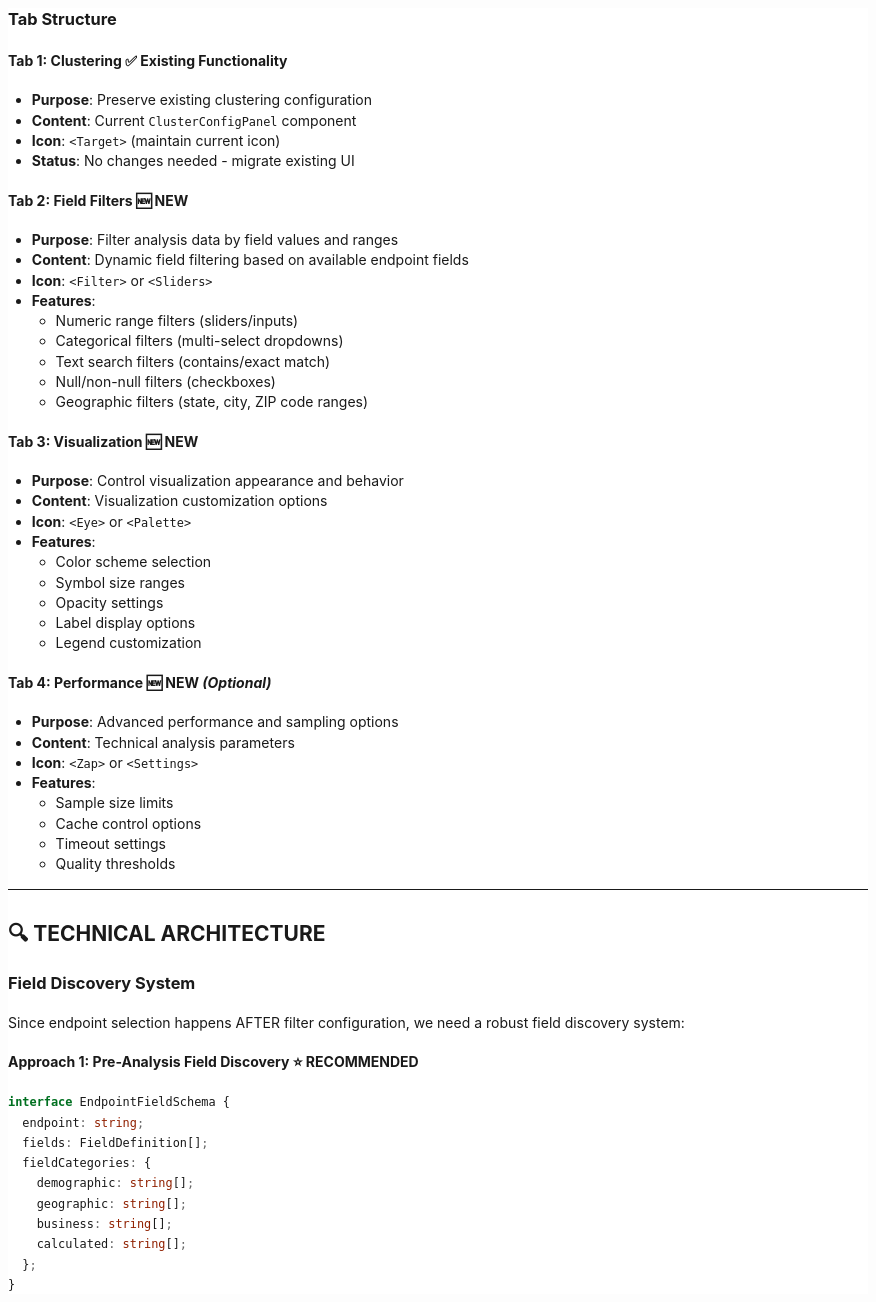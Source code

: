 ### **Tab Structure**

#### **Tab 1: Clustering** ✅ **Existing Functionality**
- **Purpose**: Preserve existing clustering configuration
- **Content**: Current `ClusterConfigPanel` component
- **Icon**: `<Target>` (maintain current icon)
- **Status**: No changes needed - migrate existing UI

#### **Tab 2: Field Filters** 🆕 **NEW**
- **Purpose**: Filter analysis data by field values and ranges
- **Content**: Dynamic field filtering based on available endpoint fields
- **Icon**: `<Filter>` or `<Sliders>` 
- **Features**:
  - Numeric range filters (sliders/inputs)
  - Categorical filters (multi-select dropdowns)
  - Text search filters (contains/exact match)
  - Null/non-null filters (checkboxes)
  - Geographic filters (state, city, ZIP code ranges)

#### **Tab 3: Visualization** 🆕 **NEW**
- **Purpose**: Control visualization appearance and behavior
- **Content**: Visualization customization options
- **Icon**: `<Eye>` or `<Palette>`
- **Features**:
  - Color scheme selection
  - Symbol size ranges
  - Opacity settings
  - Label display options
  - Legend customization

#### **Tab 4: Performance** 🆕 **NEW** *(Optional)*
- **Purpose**: Advanced performance and sampling options
- **Content**: Technical analysis parameters
- **Icon**: `<Zap>` or `<Settings>`
- **Features**:
  - Sample size limits
  - Cache control options
  - Timeout settings
  - Quality thresholds

---

## 🔍 **TECHNICAL ARCHITECTURE**

### **Field Discovery System**

Since endpoint selection happens AFTER filter configuration, we need a robust field discovery system:

#### **Approach 1: Pre-Analysis Field Discovery** ⭐ **RECOMMENDED**
```typescript
interface EndpointFieldSchema {
  endpoint: string;
  fields: FieldDefinition[];
  fieldCategories: {
    demographic: string[];
    geographic: string[];
    business: string[];
    calculated: string[];
  };
}

```